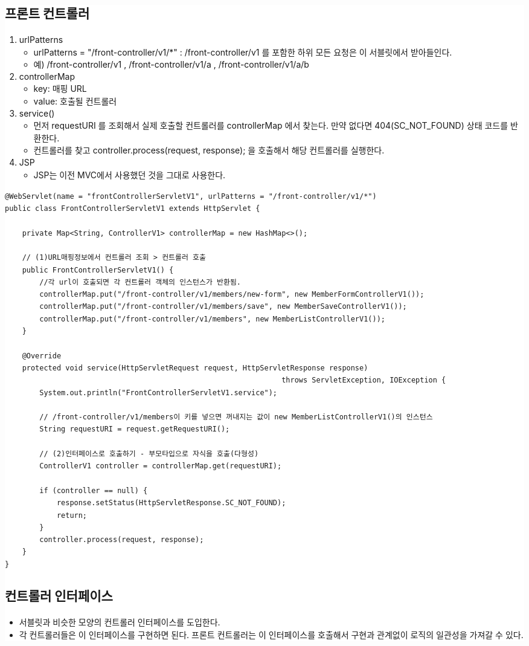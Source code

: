 ## 프론트 컨트롤러
1. urlPatterns
    - urlPatterns = "/front-controller/v1/*" : /front-controller/v1 를 포함한 하위 모든 요청은 이 서블릿에서 받아들인다.
    - 예) /front-controller/v1 , /front-controller/v1/a , /front-controller/v1/a/b
2. controllerMap
    - key: 매핑 URL
    - value: 호출될 컨트롤러
3. service()
    - 먼저 requestURI 를 조회해서 실제 호출할 컨트롤러를 controllerMap 에서 찾는다. 만약 없다면 404(SC_NOT_FOUND) 상태 코드를 반환한다.
    - 컨트롤러를 찾고 controller.process(request, response); 을 호출해서 해당 컨트롤러를 실행한다.
4. JSP
    - JSP는 이전 MVC에서 사용했던 것을 그대로 사용한다.

```
@WebServlet(name = "frontControllerServletV1", urlPatterns = "/front-controller/v1/*")
public class FrontControllerServletV1 extends HttpServlet {
 
    private Map<String, ControllerV1> controllerMap = new HashMap<>();
    
    // (1)URL매핑정보에서 컨트롤러 조회 > 컨트롤러 호출
    public FrontControllerServletV1() {
        //각 url이 호출되면 각 컨트롤러 객체의 인스턴스가 반환됨.
        controllerMap.put("/front-controller/v1/members/new-form", new MemberFormControllerV1());
        controllerMap.put("/front-controller/v1/members/save", new MemberSaveControllerV1());
        controllerMap.put("/front-controller/v1/members", new MemberListControllerV1());
    }

    @Override
    protected void service(HttpServletRequest request, HttpServletResponse response) 
                                                                throws ServletException, IOException {
        System.out.println("FrontControllerServletV1.service");

        // /front-controller/v1/members이 키를 넣으면 꺼내지는 값이 new MemberListControllerV1()의 인스턴스
        String requestURI = request.getRequestURI();

        // (2)인터페이스로 호출하기 - 부모타입으로 자식을 호출(다형성)
        ControllerV1 controller = controllerMap.get(requestURI);

        if (controller == null) {
            response.setStatus(HttpServletResponse.SC_NOT_FOUND);
            return;
        }
        controller.process(request, response);
    }
}
```

## 컨트롤러 인터페이스
- 서블릿과 비슷한 모양의 컨트롤러 인터페이스를 도입한다. 
- 각 컨트롤러들은 이 인터페이스를 구현하면 된다. 프론트 컨트롤러는 이 인터페이스를 호출해서 구현과 관계없이 로직의 일관성을 가져갈 수 있다.
